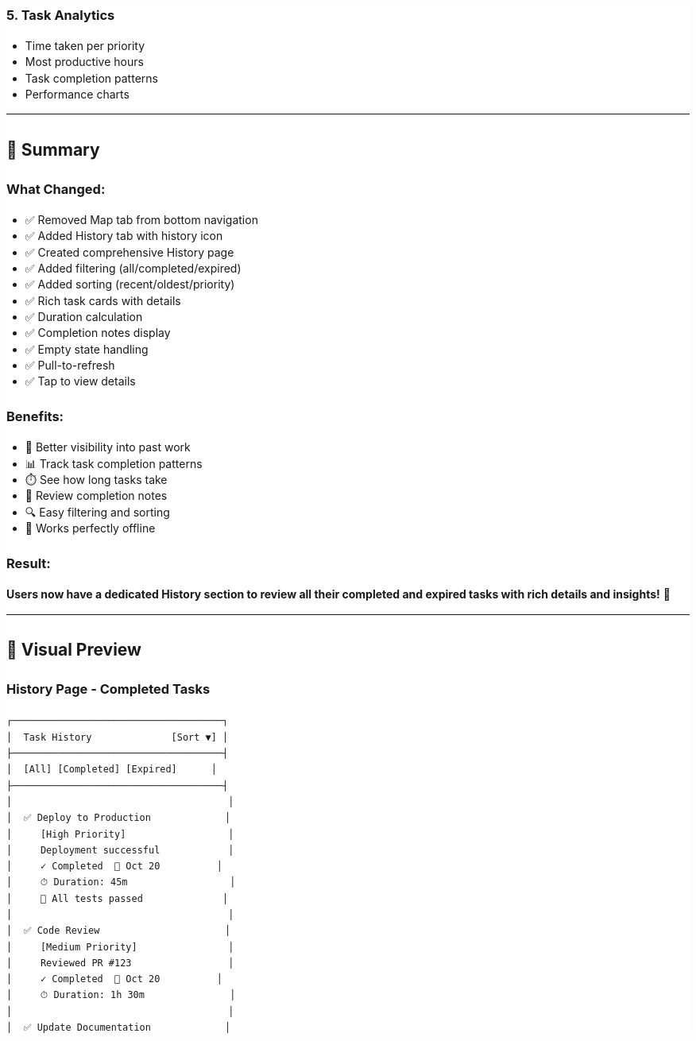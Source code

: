 ### **5. Task Analytics**
- Time taken per priority
- Most productive hours
- Task completion patterns
- Performance charts

---

## 📝 Summary

### **What Changed:**
- ✅ Removed Map tab from bottom navigation
- ✅ Added History tab with history icon
- ✅ Created comprehensive History page
- ✅ Added filtering (all/completed/expired)
- ✅ Added sorting (recent/oldest/priority)
- ✅ Rich task cards with details
- ✅ Duration calculation
- ✅ Completion notes display
- ✅ Empty state handling
- ✅ Pull-to-refresh
- ✅ Tap to view details

### **Benefits:**
- 🎯 Better visibility into past work
- 📊 Track task completion patterns
- ⏱️ See how long tasks take
- 📝 Review completion notes
- 🔍 Easy filtering and sorting
- 💾 Works perfectly offline

### **Result:**
**Users now have a dedicated History section to review all their completed and expired tasks with rich details and insights!** 🎉

---

## 🎨 Visual Preview

### **History Page - Completed Tasks**
```
┌─────────────────────────────────────┐
│  Task History              [Sort ▼] │
├─────────────────────────────────────┤
│  [All] [Completed] [Expired]      │
├─────────────────────────────────────┤
│                                      │
│  ✅ Deploy to Production             │
│     [High Priority]                  │
│     Deployment successful            │
│     ✓ Completed  📅 Oct 20          │
│     ⏱ Duration: 45m                  │
│     📄 All tests passed              │
│                                      │
│  ✅ Code Review                      │
│     [Medium Priority]                │
│     Reviewed PR #123                 │
│     ✓ Completed  📅 Oct 20          │
│     ⏱ Duration: 1h 30m               │
│                                      │
│  ✅ Update Documentation             │
```